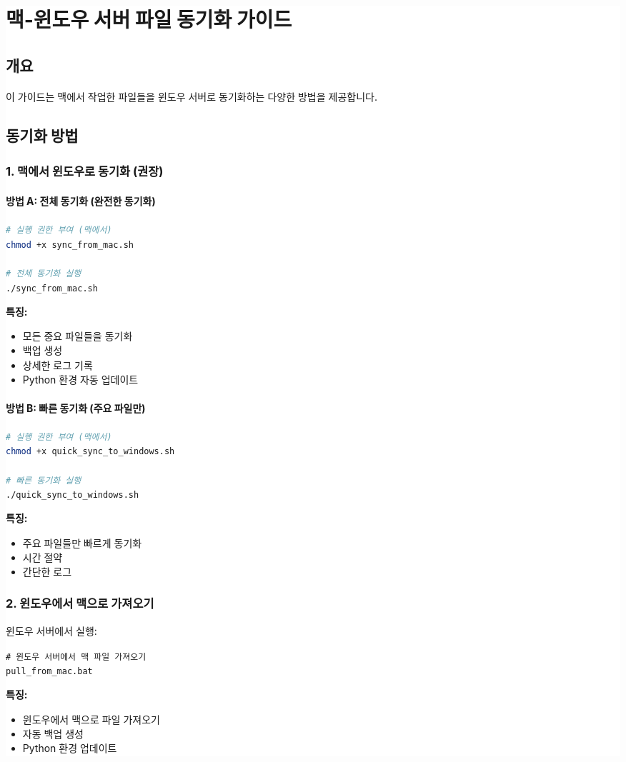 # 맥-윈도우 서버 파일 동기화 가이드

## 개요
이 가이드는 맥에서 작업한 파일들을 윈도우 서버로 동기화하는 다양한 방법을 제공합니다.

## 동기화 방법

### 1. 맥에서 윈도우로 동기화 (권장)

#### 방법 A: 전체 동기화 (완전한 동기화)
```bash
# 실행 권한 부여 (맥에서)
chmod +x sync_from_mac.sh

# 전체 동기화 실행
./sync_from_mac.sh
```

**특징:**
- 모든 중요 파일들을 동기화
- 백업 생성
- 상세한 로그 기록
- Python 환경 자동 업데이트

#### 방법 B: 빠른 동기화 (주요 파일만)
```bash
# 실행 권한 부여 (맥에서)
chmod +x quick_sync_to_windows.sh

# 빠른 동기화 실행
./quick_sync_to_windows.sh
```

**특징:**
- 주요 파일들만 빠르게 동기화
- 시간 절약
- 간단한 로그

### 2. 윈도우에서 맥으로 가져오기

윈도우 서버에서 실행:
```cmd
# 윈도우 서버에서 맥 파일 가져오기
pull_from_mac.bat
```

**특징:**
- 윈도우에서 맥으로 파일 가져오기
- 자동 백업 생성
- Python 환경 업데이트
